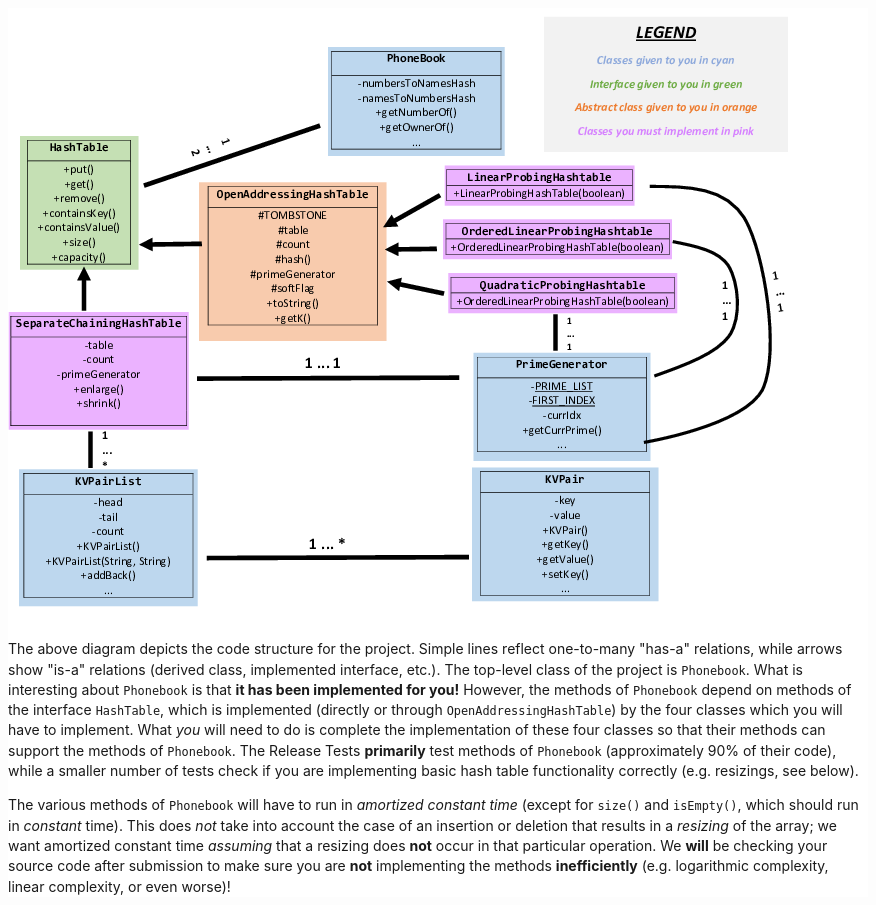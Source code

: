 ![UML diagram of code structure](img/hierarchy.png "A UML diagram describing the code structure.")

The above diagram depicts the code structure for the project. Simple lines
reflect one-to-many "has-a" relations, while arrows show "is-a" relations
(derived class, implemented interface, etc.). The top-level class of the
project is `Phonebook`. What is interesting about `Phonebook` is that **it has been
implemented for you!** However, the methods of `Phonebook` depend on methods
of the interface `HashTable`, which is implemented (directly or through
`OpenAddressingHashTable`) by the four classes which you will have to implement.
What *you* will need to do is complete the implementation of these four
classes so that their methods can support the methods of `Phonebook`. The
Release Tests **primarily** test methods of `Phonebook` (approximately 90%
of their code), while a smaller number of tests check if you are implementing
basic hash table functionality correctly (e.g. resizings, see below).

The various methods of `Phonebook` will have to run in *amortized constant time*
(except for `size()` and `isEmpty()`, which should run in *constant* time).
This does *not* take into account the case of an insertion or deletion that
results in a *resizing* of the array; we want amortized constant time
*assuming* that a resizing does **not** occur in that particular operation.
We **will** be checking your source code after submission to make sure you
are **not** implementing the methods **inefficiently** (e.g. logarithmic
complexity, linear complexity, or even worse)!
